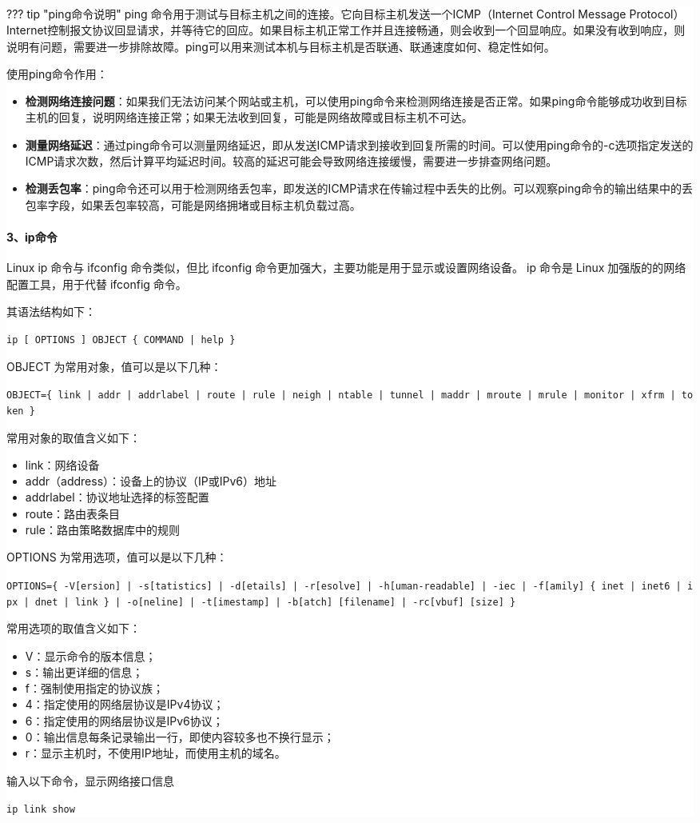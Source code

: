 
??? tip "ping命令说明"
    ping 命令用于测试与目标主机之间的连接。它向目标主机发送一个ICMP（Internet Control Message Protocol）Internet控制报文协议回显请求，并等待它的回应。如果目标主机正常工作并且连接畅通，则会收到一个回显响应。如果没有收到响应，则说明有问题，需要进一步排除故障。ping可以用来测试本机与目标主机是否联通、联通速度如何、稳定性如何。

使用ping命令作用：

- **检测网络连接问题**：如果我们无法访问某个网站或主机，可以使用ping命令来检测网络连接是否正常。如果ping命令能够成功收到目标主机的回复，说明网络连接正常；如果无法收到回复，可能是网络故障或目标主机不可达。

- **测量网络延迟**：通过ping命令可以测量网络延迟，即从发送ICMP请求到接收到回复所需的时间。可以使用ping命令的-c选项指定发送的ICMP请求次数，然后计算平均延迟时间。较高的延迟可能会导致网络连接缓慢，需要进一步排查网络问题。

- **检测丢包率**：ping命令还可以用于检测网络丢包率，即发送的ICMP请求在传输过程中丢失的比例。可以观察ping命令的输出结果中的丢包率字段，如果丢包率较高，可能是网络拥堵或目标主机负载过高。

#### 3、ip命令
Linux ip 命令与 ifconfig 命令类似，但比 ifconfig 命令更加强大，主要功能是用于显示或设置网络设备。
ip 命令是 Linux 加强版的的网络配置工具，用于代替 ifconfig 命令。

其语法结构如下：

```
ip [ OPTIONS ] OBJECT { COMMAND | help }
```

OBJECT 为常用对象，值可以是以下几种：
```
OBJECT={ link | addr | addrlabel | route | rule | neigh | ntable | tunnel | maddr | mroute | mrule | monitor | xfrm | token }
```
常用对象的取值含义如下：

- link：网络设备
- addr（address）：设备上的协议（IP或IPv6）地址
- addrlabel：协议地址选择的标签配置
- route：路由表条目
- rule：路由策略数据库中的规则

OPTIONS 为常用选项，值可以是以下几种：
```
OPTIONS={ -V[ersion] | -s[tatistics] | -d[etails] | -r[esolve] | -h[uman-readable] | -iec | -f[amily] { inet | inet6 | ipx | dnet | link } | -o[neline] | -t[imestamp] | -b[atch] [filename] | -rc[vbuf] [size] }
```
常用选项的取值含义如下：

- V：显示命令的版本信息；
- s：输出更详细的信息；
- f：强制使用指定的协议族；
- 4：指定使用的网络层协议是IPv4协议；
- 6：指定使用的网络层协议是IPv6协议；
- 0：输出信息每条记录输出一行，即使内容较多也不换行显示；
- r：显示主机时，不使用IP地址，而使用主机的域名。

输入以下命令，显示网络接口信息
```shell
ip link show
```

